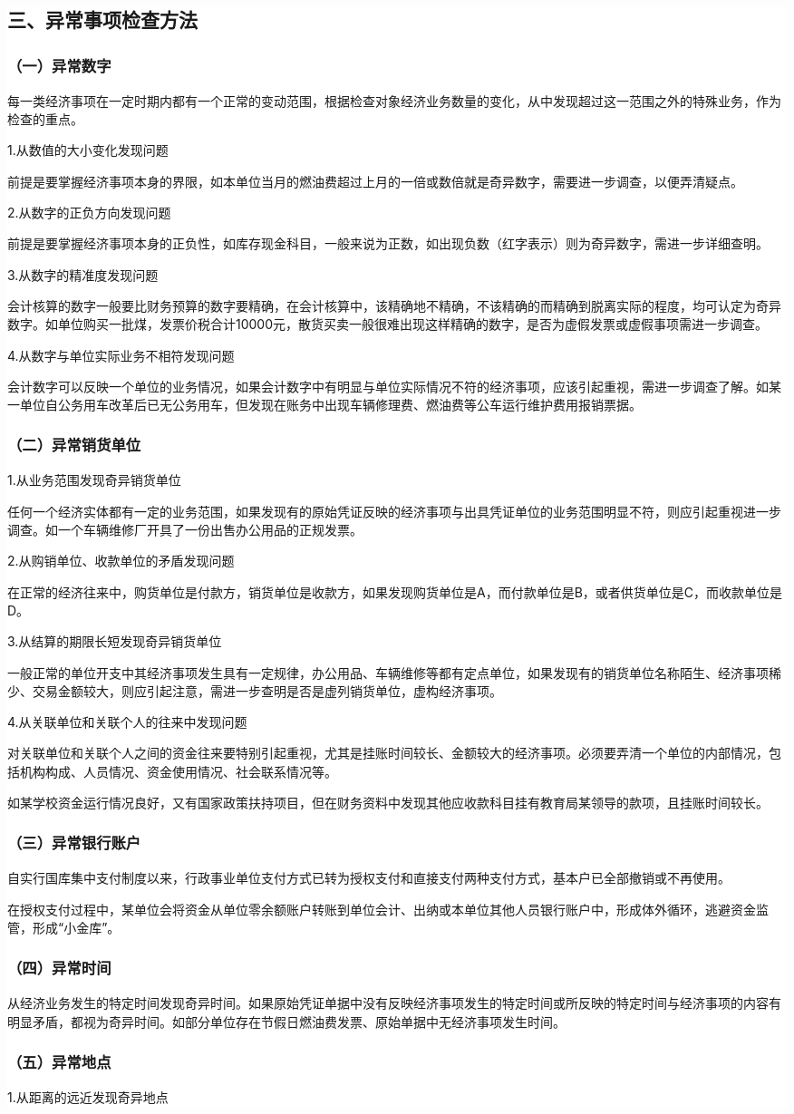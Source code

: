 ## 三、异常事项检查方法

### （一）异常数字

每一类经济事项在一定时期内都有一个正常的变动范围，根据检查对象经济业务数量的变化，从中发现超过这一范围之外的特殊业务，作为检查的重点。  

1.从数值的大小变化发现问题  

前提是要掌握经济事项本身的界限，如本单位当月的燃油费超过上月的一倍或数倍就是奇异数字，需要进一步调查，以便弄清疑点。  

2.从数字的正负方向发现问题  

前提是要掌握经济事项本身的正负性，如库存现金科目，一般来说为正数，如出现负数（红字表示）则为奇异数字，需进一步详细查明。    

3.从数字的精准度发现问题 

会计核算的数字一般要比财务预算的数字要精确，在会计核算中，该精确地不精确，不该精确的而精确到脱离实际的程度，均可认定为奇异数字。如单位购买一批煤，发票价税合计10000元，散货买卖一般很难出现这样精确的数字，是否为虚假发票或虚假事项需进一步调查。    

4.从数字与单位实际业务不相符发现问题

会计数字可以反映一个单位的业务情况，如果会计数字中有明显与单位实际情况不符的经济事项，应该引起重视，需进一步调查了解。如某一单位自公务用车改革后已无公务用车，但发现在账务中出现车辆修理费、燃油费等公车运行维护费用报销票据。

### （二）异常销货单位

1.从业务范围发现奇异销货单位 

任何一个经济实体都有一定的业务范围，如果发现有的原始凭证反映的经济事项与出具凭证单位的业务范围明显不符，则应引起重视进一步调查。如一个车辆维修厂开具了一份出售办公用品的正规发票。 

2.从购销单位、收款单位的矛盾发现问题  

在正常的经济往来中，购货单位是付款方，销货单位是收款方，如果发现购货单位是A，而付款单位是B，或者供货单位是C，而收款单位是D。    

3.从结算的期限长短发现奇异销货单位   

一般正常的单位开支中其经济事项发生具有一定规律，办公用品、车辆维修等都有定点单位，如果发现有的销货单位名称陌生、经济事项稀少、交易金额较大，则应引起注意，需进一步查明是否是虚列销货单位，虚构经济事项。    

4.从关联单位和关联个人的往来中发现问题 

对关联单位和关联个人之间的资金往来要特别引起重视，尤其是挂账时间较长、金额较大的经济事项。必须要弄清一个单位的内部情况，包括机构构成、人员情况、资金使用情况、社会联系情况等。

如某学校资金运行情况良好，又有国家政策扶持项目，但在财务资料中发现其他应收款科目挂有教育局某领导的款项，且挂账时间较长。

### （三）异常银行账户

自实行国库集中支付制度以来，行政事业单位支付方式已转为授权支付和直接支付两种支付方式，基本户已全部撤销或不再使用。

在授权支付过程中，某单位会将资金从单位零余额账户转账到单位会计、出纳或本单位其他人员银行账户中，形成体外循环，逃避资金监管，形成“小金库”。

### （四）异常时间  

从经济业务发生的特定时间发现奇异时间。如果原始凭证单据中没有反映经济事项发生的特定时间或所反映的特定时间与经济事项的内容有明显矛盾，都视为奇异时间。如部分单位存在节假日燃油费发票、原始单据中无经济事项发生时间。

### （五）异常地点

1.从距离的远近发现奇异地点   
